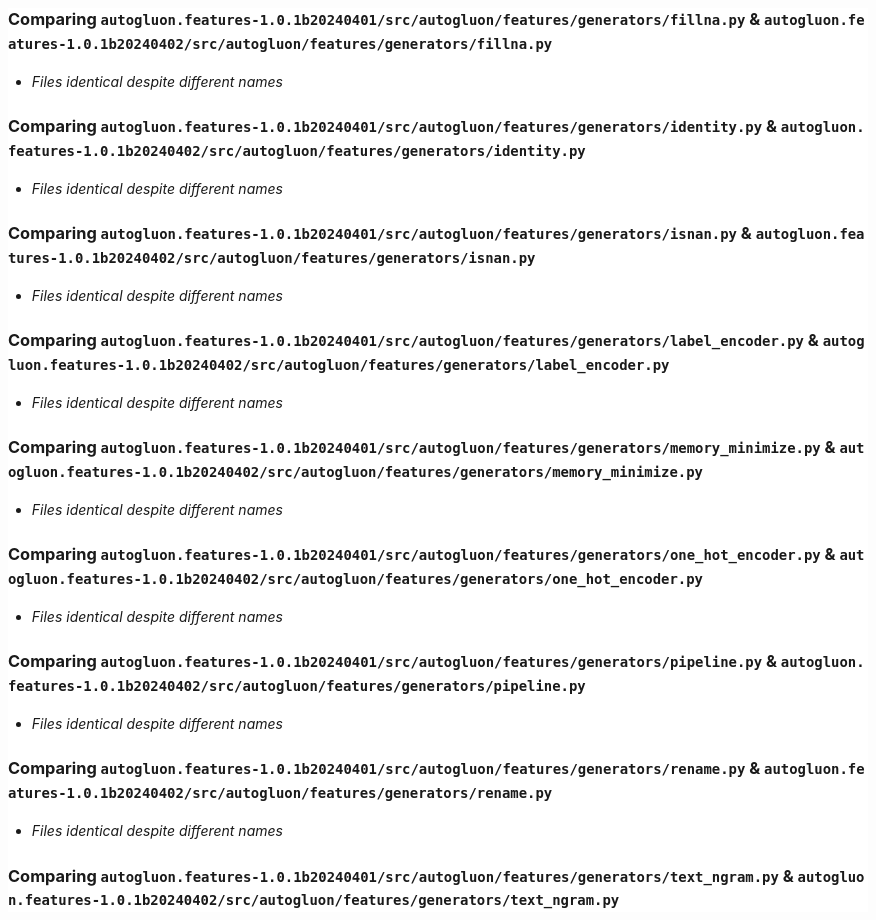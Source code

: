 ### Comparing `autogluon.features-1.0.1b20240401/src/autogluon/features/generators/fillna.py` & `autogluon.features-1.0.1b20240402/src/autogluon/features/generators/fillna.py`

 * *Files identical despite different names*

### Comparing `autogluon.features-1.0.1b20240401/src/autogluon/features/generators/identity.py` & `autogluon.features-1.0.1b20240402/src/autogluon/features/generators/identity.py`

 * *Files identical despite different names*

### Comparing `autogluon.features-1.0.1b20240401/src/autogluon/features/generators/isnan.py` & `autogluon.features-1.0.1b20240402/src/autogluon/features/generators/isnan.py`

 * *Files identical despite different names*

### Comparing `autogluon.features-1.0.1b20240401/src/autogluon/features/generators/label_encoder.py` & `autogluon.features-1.0.1b20240402/src/autogluon/features/generators/label_encoder.py`

 * *Files identical despite different names*

### Comparing `autogluon.features-1.0.1b20240401/src/autogluon/features/generators/memory_minimize.py` & `autogluon.features-1.0.1b20240402/src/autogluon/features/generators/memory_minimize.py`

 * *Files identical despite different names*

### Comparing `autogluon.features-1.0.1b20240401/src/autogluon/features/generators/one_hot_encoder.py` & `autogluon.features-1.0.1b20240402/src/autogluon/features/generators/one_hot_encoder.py`

 * *Files identical despite different names*

### Comparing `autogluon.features-1.0.1b20240401/src/autogluon/features/generators/pipeline.py` & `autogluon.features-1.0.1b20240402/src/autogluon/features/generators/pipeline.py`

 * *Files identical despite different names*

### Comparing `autogluon.features-1.0.1b20240401/src/autogluon/features/generators/rename.py` & `autogluon.features-1.0.1b20240402/src/autogluon/features/generators/rename.py`

 * *Files identical despite different names*

### Comparing `autogluon.features-1.0.1b20240401/src/autogluon/features/generators/text_ngram.py` & `autogluon.features-1.0.1b20240402/src/autogluon/features/generators/text_ngram.py`
